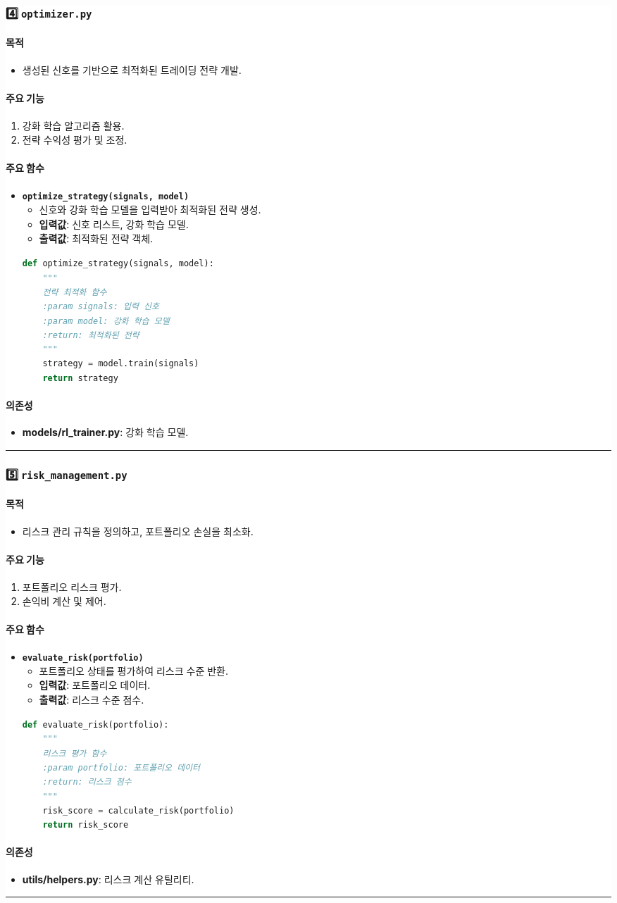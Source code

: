 
### 4️⃣ `optimizer.py`
#### 목적
- 생성된 신호를 기반으로 최적화된 트레이딩 전략 개발.
#### 주요 기능
1. 강화 학습 알고리즘 활용.
2. 전략 수익성 평가 및 조정.
#### 주요 함수
- **`optimize_strategy(signals, model)`**
  - 신호와 강화 학습 모델을 입력받아 최적화된 전략 생성.
  - **입력값**: 신호 리스트, 강화 학습 모델.
  - **출력값**: 최적화된 전략 객체.
  ```python
  def optimize_strategy(signals, model):
      """
      전략 최적화 함수
      :param signals: 입력 신호
      :param model: 강화 학습 모델
      :return: 최적화된 전략
      """
      strategy = model.train(signals)
      return strategy
  ```
#### 의존성
- **models/rl_trainer.py**: 강화 학습 모델.

---

### 5️⃣ `risk_management.py`
#### 목적
- 리스크 관리 규칙을 정의하고, 포트폴리오 손실을 최소화.
#### 주요 기능
1. 포트폴리오 리스크 평가.
2. 손익비 계산 및 제어.
#### 주요 함수
- **`evaluate_risk(portfolio)`**
  - 포트폴리오 상태를 평가하여 리스크 수준 반환.
  - **입력값**: 포트폴리오 데이터.
  - **출력값**: 리스크 수준 점수.
  ```python
  def evaluate_risk(portfolio):
      """
      리스크 평가 함수
      :param portfolio: 포트폴리오 데이터
      :return: 리스크 점수
      """
      risk_score = calculate_risk(portfolio)
      return risk_score
  ```
#### 의존성
- **utils/helpers.py**: 리스크 계산 유틸리티.

---